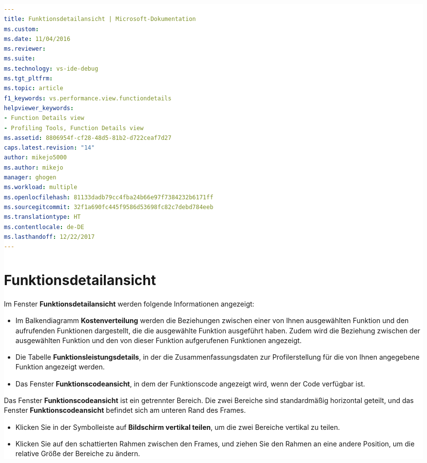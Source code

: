 ```yaml
---
title: Funktionsdetailansicht | Microsoft-Dokumentation
ms.custom: 
ms.date: 11/04/2016
ms.reviewer: 
ms.suite: 
ms.technology: vs-ide-debug
ms.tgt_pltfrm: 
ms.topic: article
f1_keywords: vs.performance.view.functiondetails
helpviewer_keywords:
- Function Details view
- Profiling Tools, Function Details view
ms.assetid: 8806954f-cf28-48d5-81b2-d722ceaf7d27
caps.latest.revision: "14"
author: mikejo5000
ms.author: mikejo
manager: ghogen
ms.workload: multiple
ms.openlocfilehash: 81133dadb79cc4fba24b66e97f7384232b6171ff
ms.sourcegitcommit: 32f1a690fc445f9586d53698fc82c7debd784eeb
ms.translationtype: HT
ms.contentlocale: de-DE
ms.lasthandoff: 12/22/2017
---
```

# <a name="function-details-view"></a>Funktionsdetailansicht
Im Fenster **Funktionsdetailansicht** werden folgende Informationen angezeigt:  
  
-   Im Balkendiagramm **Kostenverteilung** werden die Beziehungen zwischen einer von Ihnen ausgewählten Funktion und den aufrufenden Funktionen dargestellt, die die ausgewählte Funktion ausgeführt haben. Zudem wird die Beziehung zwischen der ausgewählten Funktion und den von dieser Funktion aufgerufenen Funktionen angezeigt.  
  
-   Die Tabelle **Funktionsleistungsdetails**, in der die Zusammenfassungsdaten zur Profilerstellung für die von Ihnen angegebene Funktion angezeigt werden.  
  
-   Das Fenster **Funktionscodeansicht**, in dem der Funktionscode angezeigt wird, wenn der Code verfügbar ist.  
  
 Das Fenster **Funktionscodeansicht** ist ein getrennter Bereich. Die zwei Bereiche sind standardmäßig horizontal geteilt, und das Fenster **Funktionscodeansicht** befindet sich am unteren Rand des Frames.  
  
-   Klicken Sie in der Symbolleiste auf **Bildschirm vertikal teilen**, um die zwei Bereiche vertikal zu teilen.  
  
-   Klicken Sie auf den schattierten Rahmen zwischen den Frames, und ziehen Sie den Rahmen an eine andere Position, um die relative Größe der Bereiche zu ändern.  
  